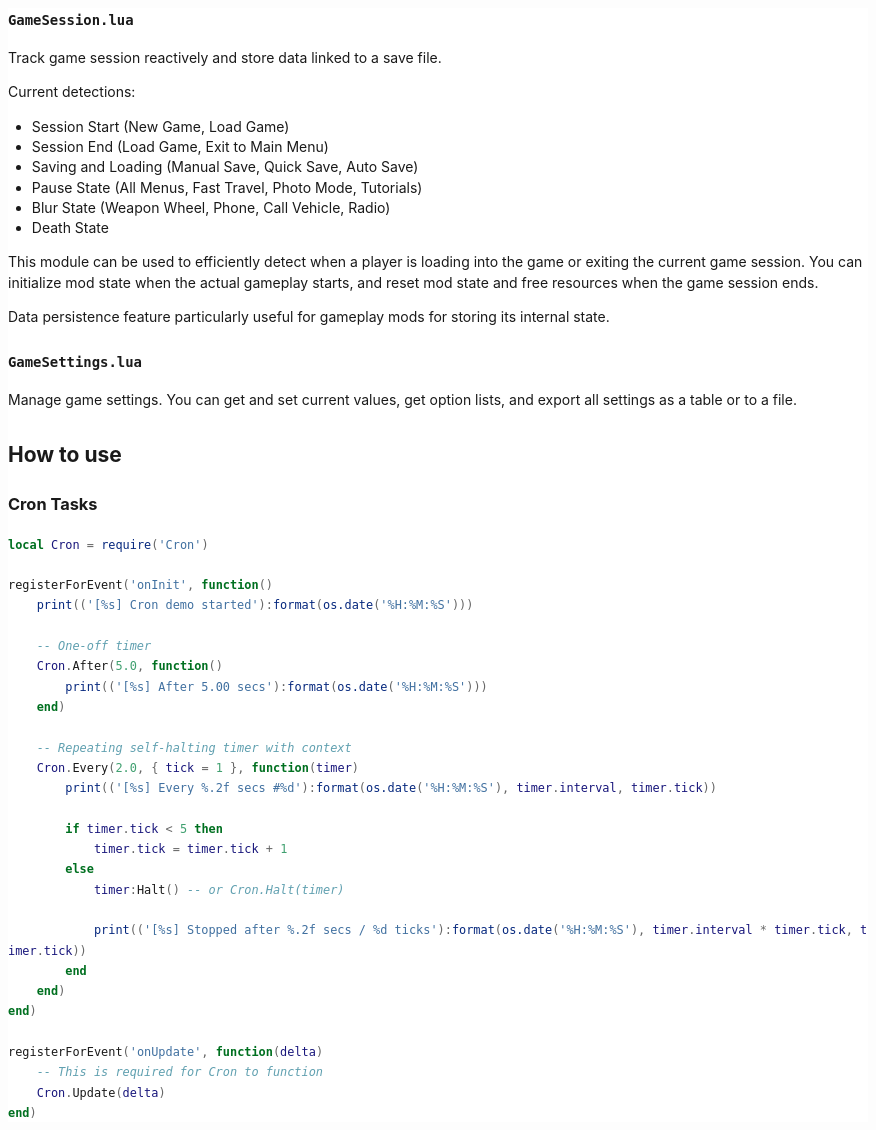 ### `GameSession.lua` 

Track game session reactively and store data linked to a save file. 
 
Current detections:
 
- Session Start (New Game, Load Game)
- Session End (Load Game, Exit to Main Menu)
- Saving and Loading (Manual Save, Quick Save, Auto Save)
- Pause State (All Menus, Fast Travel, Photo Mode, Tutorials)
- Blur State (Weapon Wheel, Phone, Call Vehicle, Radio)
- Death State

This module can be used to efficiently detect when a player 
is loading into the game or exiting the current game session. 
You can initialize mod state when the actual gameplay starts, 
and reset mod state and free resources when the game session ends.

Data persistence feature particularly useful for gameplay mods 
for storing its internal state.

### `GameSettings.lua` 

Manage game settings. 
You can get and set current values, get option lists, 
and export all settings as a table or to a file.

## How to use

### Cron Tasks

```lua
local Cron = require('Cron')

registerForEvent('onInit', function()
    print(('[%s] Cron demo started'):format(os.date('%H:%M:%S')))

    -- One-off timer
    Cron.After(5.0, function()
        print(('[%s] After 5.00 secs'):format(os.date('%H:%M:%S')))
    end)

    -- Repeating self-halting timer with context
    Cron.Every(2.0, { tick = 1 }, function(timer)
        print(('[%s] Every %.2f secs #%d'):format(os.date('%H:%M:%S'), timer.interval, timer.tick))

        if timer.tick < 5 then
            timer.tick = timer.tick + 1
        else
            timer:Halt() -- or Cron.Halt(timer)

            print(('[%s] Stopped after %.2f secs / %d ticks'):format(os.date('%H:%M:%S'), timer.interval * timer.tick, timer.tick))
        end
    end)
end)

registerForEvent('onUpdate', function(delta)
    -- This is required for Cron to function
    Cron.Update(delta)
end)
```

